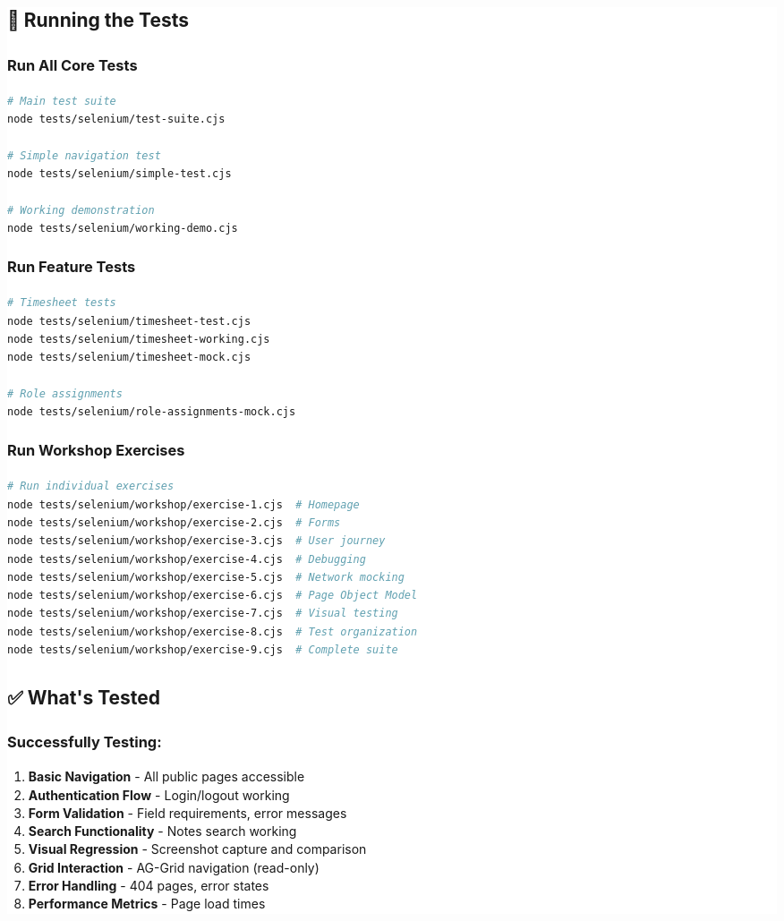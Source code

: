 ## 🚀 Running the Tests

### Run All Core Tests

```bash
# Main test suite
node tests/selenium/test-suite.cjs

# Simple navigation test
node tests/selenium/simple-test.cjs

# Working demonstration
node tests/selenium/working-demo.cjs
```

### Run Feature Tests

```bash
# Timesheet tests
node tests/selenium/timesheet-test.cjs
node tests/selenium/timesheet-working.cjs
node tests/selenium/timesheet-mock.cjs

# Role assignments
node tests/selenium/role-assignments-mock.cjs
```

### Run Workshop Exercises

```bash
# Run individual exercises
node tests/selenium/workshop/exercise-1.cjs  # Homepage
node tests/selenium/workshop/exercise-2.cjs  # Forms
node tests/selenium/workshop/exercise-3.cjs  # User journey
node tests/selenium/workshop/exercise-4.cjs  # Debugging
node tests/selenium/workshop/exercise-5.cjs  # Network mocking
node tests/selenium/workshop/exercise-6.cjs  # Page Object Model
node tests/selenium/workshop/exercise-7.cjs  # Visual testing
node tests/selenium/workshop/exercise-8.cjs  # Test organization
node tests/selenium/workshop/exercise-9.cjs  # Complete suite
```

## ✅ What's Tested

### Successfully Testing:

1. **Basic Navigation** - All public pages accessible
2. **Authentication Flow** - Login/logout working
3. **Form Validation** - Field requirements, error messages
4. **Search Functionality** - Notes search working
5. **Visual Regression** - Screenshot capture and comparison
6. **Grid Interaction** - AG-Grid navigation (read-only)
7. **Error Handling** - 404 pages, error states
8. **Performance Metrics** - Page load times
